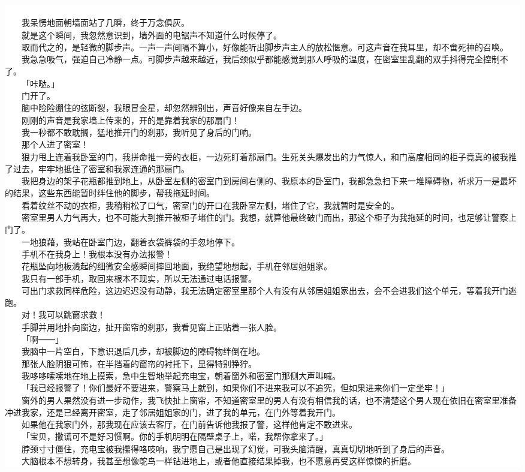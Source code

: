 <br>   
&emsp;&emsp;我呆愣地面朝墙面站了几瞬，终于万念俱灰。  
<br>   
&emsp;&emsp;就是这个瞬间，我忽然意识到，墙外面的电锯声不知道什么时候停了。  
<br>   
&emsp;&emsp;取而代之的，是轻微的脚步声。一声一声间隔不算小，好像能听出脚步声主人的放松惬意。可这声音在我耳里，却不啻死神的召唤。  
<br>   
&emsp;&emsp;我急急吸气，强迫自己冷静一点。可脚步声越来越近，我后颈似乎都能感觉到那人呼吸的温度，在密室里乱翻的双手抖得完全控制不了。  
<br>   
&emsp;&emsp;「咔哒。」   
<br>   
&emsp;&emsp;门开了。  
<br>   
&emsp;&emsp;脑中险险绷住的弦断裂，我眼冒金星，却忽然辨别出，声音好像来自左手边。  
<br>   
&emsp;&emsp;刚刚的声音是我家墙上传来的，开的是靠着我家的那扇门！  
<br>   
&emsp;&emsp;我一秒都不敢耽搁，猛地推开门的刹那，我听见了身后的门响。  
<br>   
&emsp;&emsp;那个人进了密室！  
<br>   
&emsp;&emsp;狠力甩上连着我卧室的门，我拼命推一旁的衣柜，一边死盯着那扇门。生死关头爆发出的力气惊人，和门高度相同的柜子竟真的被我推了过去，牢牢地抵住了密室和我家连通的那扇门。  
<br>   
&emsp;&emsp;我把身边的架子花瓶都推到地上，从卧室左侧的密室门到房间右侧的、我原本的卧室门，我都急急扫下来一堆障碍物，祈求万一是最坏的结果，这些东西能暂时绊住他的脚步，帮我拖延时间。  
<br>   
&emsp;&emsp;看着纹丝不动的衣柜，我稍稍松了口气，密室门的开口在我卧室左侧，堵住了它，我就暂时是安全的。  
<br>   
&emsp;&emsp;密室里男人力气再大，也不可能大到推开被柜子堵住的门。我想，就算他最终破门而出，那这个柜子为我拖延的时间，也足够让警察上门了。  
<br>   
&emsp;&emsp;一地狼藉，我站在卧室门边，翻着衣袋裤袋的手忽地停下。  
<br>   
&emsp;&emsp;手机不在我身上！我根本没有办法报警！  
<br>   
&emsp;&emsp;花瓶坠向地板溅起的细微安全感瞬间摔回地面，我绝望地想起，手机在邻居姐姐家。  
<br>   
&emsp;&emsp;我只有一部手机，取回来根本不现实，所以无法通过电话报警。  
<br>   
&emsp;&emsp;可出门求救同样危险，这边迟迟没有动静，我无法确定密室里那个人有没有从邻居姐姐家出去，会不会进我们这个单元，等着我开门逃跑。  
<br>   
&emsp;&emsp;对！我可以跳窗求救！  
<br>   
&emsp;&emsp;手脚并用地扑向窗边，扯开窗帘的刹那，我看见窗上正贴着一张人脸。  
<br>   
&emsp;&emsp;「啊——」  
<br>   
&emsp;&emsp;我脑中一片空白，下意识退后几步，却被脚边的障碍物绊倒在地。  
<br>   
&emsp;&emsp;那张人脸阴狠可怖，在半挡着的窗帘的衬托下，显得特别狰狞。  
<br>   
&emsp;&emsp;我哆哆嗦嗦地在地上摸索，急中生智地举起充电宝，朝着窗外和密室门那侧大声叫喊。  
<br>   
&emsp;&emsp;「我已经报警了！你们最好不要进来，警察马上就到，如果你们不进来我可以不追究，但如果进来你们一定坐牢！」  
<br>   
&emsp;&emsp;窗外的男人果然没有进一步动作，我飞快扯上窗帘，不知道密室里的男人有没有相信我的话，也不清楚这个男人现在依旧在密室里准备冲进我家，还是已经离开密室，走了邻居姐姐家的门，进了我的单元，在门外等着我开门。  
<br>   
&emsp;&emsp;如果他在我家门外，那我现在应该去客厅，在门前告诉他我报了警，这样他肯定不敢进来。  
<br>   
&emsp;&emsp;「宝贝，撒谎可不是好习惯啊。你的手机明明在隔壁桌子上，喏，我帮你拿来了。」  
<br>   
&emsp;&emsp;脖颈寸寸僵住，充电宝被我攥得咯吱响，我宁愿自己是出现了幻觉，可我头脑清醒，真真切切地听到了身后的声音。  
<br>   
&emsp;&emsp;大脑根本不想转身，我甚至想像鸵鸟一样钻进地上，或者他直接结果掉我，也不愿意再受这样惊悚的折磨。  
<br>   
